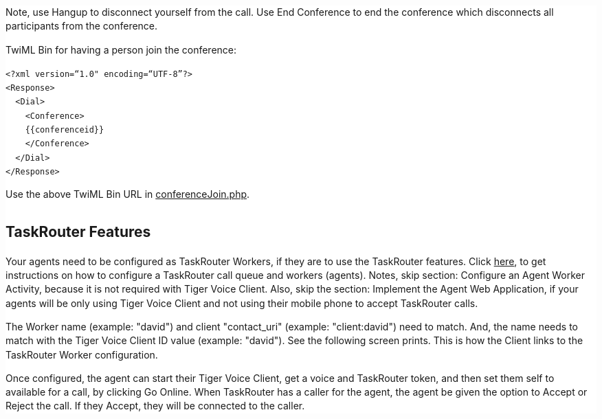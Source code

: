 Note, use Hangup to disconnect yourself from the call. Use End Conference to end the conference which disconnects all participants from the conference.

TwiML Bin for having a person join the conference:
````
<?xml version=“1.0" encoding=“UTF-8”?>
<Response>
  <Dial>
    <Conference>
    {{conferenceid}}
    </Conference>
  </Dial>
</Response>
````

Use the above TwiML Bin URL in [conferenceJoin.php](conferenceJoin.php).

## TaskRouter Features

Your agents need to be configured as TaskRouter Workers, if they are to use the TaskRouter features.
Click [here](https://www.twilio.com/blog/2018/06/customize-phone-call-workflows-twilio-studio-taskrouter.html),
to get instructions on how to configure a TaskRouter call queue and workers (agents).
Notes, skip section: Configure an Agent Worker Activity, because it is not required with Tiger Voice Client.
Also, skip the section: Implement the Agent Web Application, if your agents will be only using Tiger Voice Client and not using their mobile phone to accept TaskRouter calls.

The Worker name (example: "david") and client "contact_uri" (example: "client:david") need to match.
And, the name needs to match with the Tiger Voice Client ID value (example: "david").
See the following screen prints.
This is how the Client links to the TaskRouter Worker configuration.

Once configured, the agent can start their Tiger Voice Client, get a voice and TaskRouter token, and then
set them self to available for a call, by clicking Go Online.
When TaskRouter has a caller for the agent, the agent be given the option to Accept or Reject the call.
If they Accept, they will be connected to the caller.
